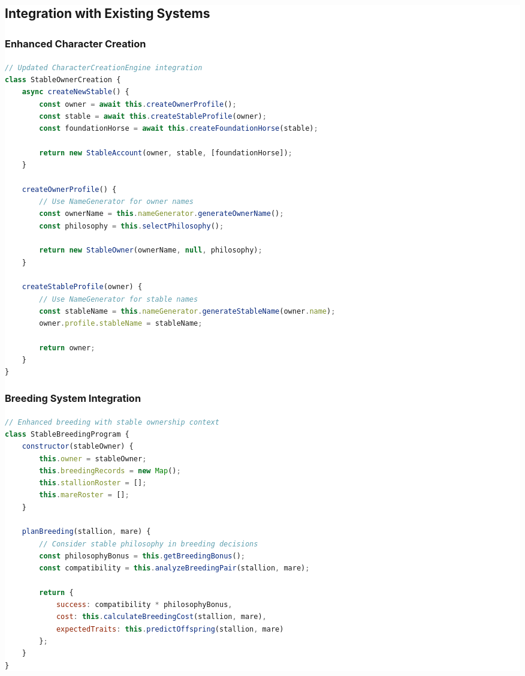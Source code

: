 
## Integration with Existing Systems

### Enhanced Character Creation
```javascript
// Updated CharacterCreationEngine integration
class StableOwnerCreation {
    async createNewStable() {
        const owner = await this.createOwnerProfile();
        const stable = await this.createStableProfile(owner);
        const foundationHorse = await this.createFoundationHorse(stable);
        
        return new StableAccount(owner, stable, [foundationHorse]);
    }
    
    createOwnerProfile() {
        // Use NameGenerator for owner names
        const ownerName = this.nameGenerator.generateOwnerName();
        const philosophy = this.selectPhilosophy();
        
        return new StableOwner(ownerName, null, philosophy);
    }
    
    createStableProfile(owner) {
        // Use NameGenerator for stable names
        const stableName = this.nameGenerator.generateStableName(owner.name);
        owner.profile.stableName = stableName;
        
        return owner;
    }
}
```

### Breeding System Integration
```javascript
// Enhanced breeding with stable ownership context
class StableBreedingProgram {
    constructor(stableOwner) {
        this.owner = stableOwner;
        this.breedingRecords = new Map();
        this.stallionRoster = [];
        this.mareRoster = [];
    }
    
    planBreeding(stallion, mare) {
        // Consider stable philosophy in breeding decisions
        const philosophyBonus = this.getBreedingBonus();
        const compatibility = this.analyzeBreedingPair(stallion, mare);
        
        return {
            success: compatibility * philosophyBonus,
            cost: this.calculateBreedingCost(stallion, mare),
            expectedTraits: this.predictOffspring(stallion, mare)
        };
    }
}
```
